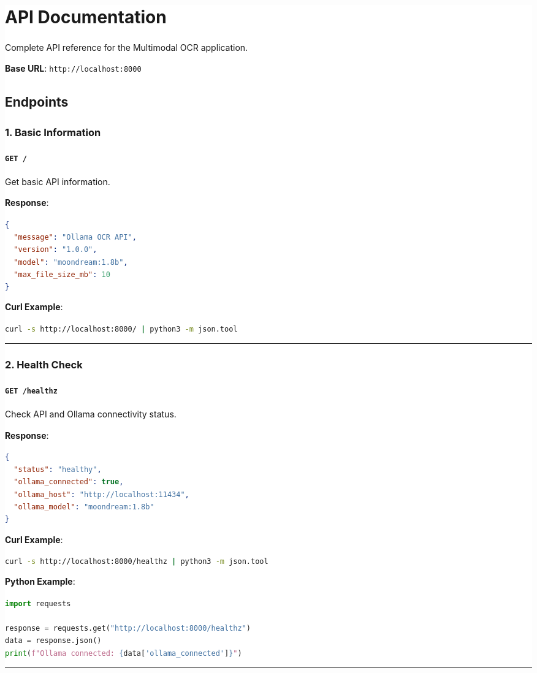 # API Documentation

Complete API reference for the Multimodal OCR application.

**Base URL**: `http://localhost:8000`

## Endpoints

### 1. Basic Information

#### `GET /`
Get basic API information.

**Response**:
```json
{
  "message": "Ollama OCR API",
  "version": "1.0.0",
  "model": "moondream:1.8b",
  "max_file_size_mb": 10
}
```

**Curl Example**:
```bash
curl -s http://localhost:8000/ | python3 -m json.tool
```

---

### 2. Health Check

#### `GET /healthz`
Check API and Ollama connectivity status.

**Response**:
```json
{
  "status": "healthy",
  "ollama_connected": true,
  "ollama_host": "http://localhost:11434",
  "ollama_model": "moondream:1.8b"
}
```

**Curl Example**:
```bash
curl -s http://localhost:8000/healthz | python3 -m json.tool
```

**Python Example**:
```python
import requests

response = requests.get("http://localhost:8000/healthz")
data = response.json()
print(f"Ollama connected: {data['ollama_connected']}")
```

---